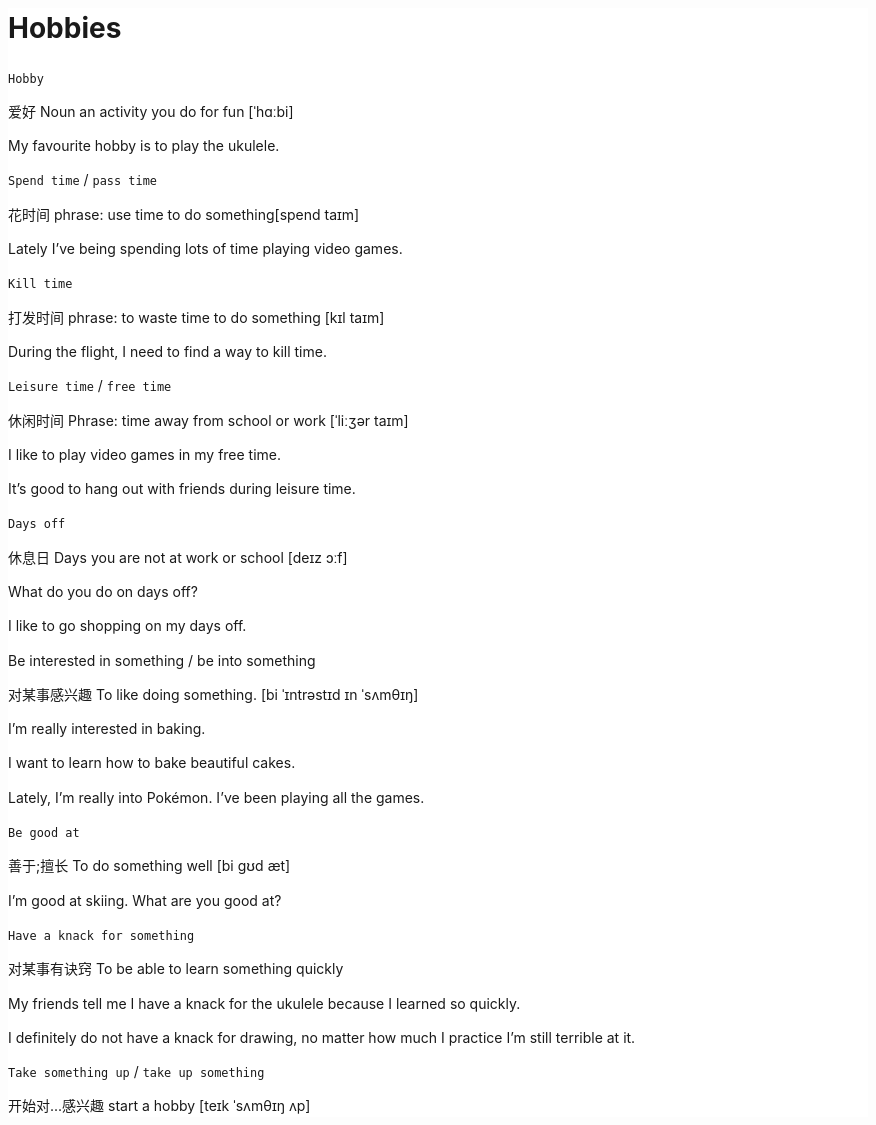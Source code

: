 # Hobbies
`Hobby`

爱好 Noun an activity you do for fun [ˈhɑːbi] 

My favourite hobby is to play the ukulele.
   
`Spend time` / `pass time`

花时间 phrase: use time to do something[spend taɪm]

Lately I’ve being spending lots of time playing video games. 

`Kill time`

打发时间 phrase: to waste time to do something [kɪl taɪm]

During the flight, I need to find a way to kill time. 

`Leisure time` / `free time`

休闲时间 Phrase: time away from school or work [ˈliːʒər taɪm]

I like to play video games in my free time.

It’s good to hang out with friends during leisure time. 

`Days off`

休息日 Days you are not at work or school [deɪz ɔːf]

What do you do on days off?

I like to go shopping on my days off.

Be interested in something / be into something

对某事感兴趣 To like doing something. [bi ˈɪntrəstɪd ɪn ˈsʌmθɪŋ]

I’m really interested in baking. 

I want to learn how to bake beautiful cakes. 

Lately, I’m really into Pokémon. I’ve been playing all the games.

`Be good at`

善于;擅长 To do something well [bi ɡʊd æt]

I’m good at skiing. What are you good at? 

`Have a knack for something`

对某事有诀窍 To be able to learn something quickly

My friends tell me I have a knack for the ukulele because I learned so quickly.

I definitely do not have a knack for drawing, no matter how much I practice I’m still terrible at it.

`Take something up` / `take up something`

开始对...感兴趣 start a hobby [teɪk ˈsʌmθɪŋ ʌp]
